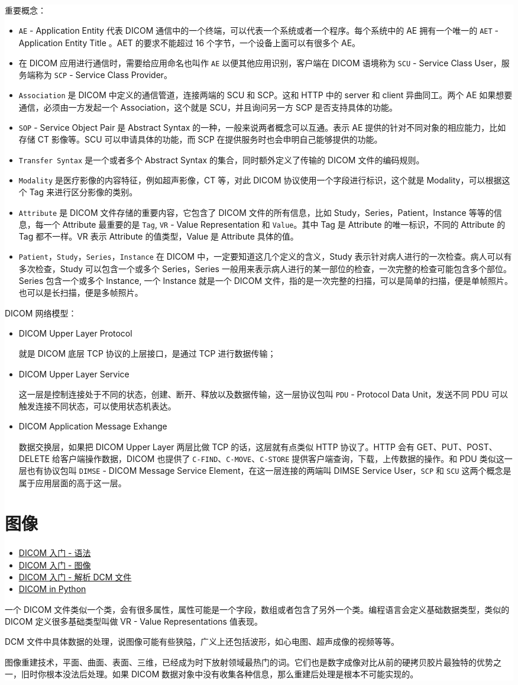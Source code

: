 
重要概念：

- `AE` - Application Entity 代表 DICOM 通信中的一个终端，可以代表一个系统或者一个程序。每个系统中的 AE 拥有一个唯一的 `AET` - Application Entity Title 。AET 的要求不能超过 16 个字节，一个设备上面可以有很多个 AE。

- 在 DICOM 应用进行通信时，需要给应用命名也叫作 `AE` 以便其他应用识别，客户端在 DICOM 语境称为 `SCU` - Service Class User，服务端称为 `SCP` - Service Class Provider。

- `Association` 是 DICOM 中定义的通信管道，连接两端的 SCU 和 SCP。这和 HTTP 中的 server 和 client 异曲同工。两个 AE 如果想要通信，必须由一方发起一个 Association，这个就是 SCU，并且询问另一方 SCP 是否支持具体的功能。

- `SOP` - Service Object Pair 是 Abstract Syntax 的一种，一般来说两者概念可以互通。表示 AE 提供的针对不同对象的相应能力，比如存储 CT 影像等。SCU 可以申请具体的功能，而 SCP 在提供服务时也会申明自己能够提供的功能。

- `Transfer Syntax` 是一个或者多个 Abstract Syntax 的集合，同时额外定义了传输的 DICOM 文件的编码规则。

- `Modality` 是医疗影像的内容特征，例如超声影像，CT 等，对此 DICOM 协议使用一个字段进行标识，这个就是 Modality，可以根据这个 Tag 来进行区分影像的类别。

- `Attribute` 是 DICOM 文件存储的重要内容，它包含了 DICOM 文件的所有信息，比如 Study，Series，Patient，Instance 等等的信息，每一个 Attribute 最重要的是 `Tag`, `VR` - Value Representation 和 `Value`。其中 Tag 是 Attribute 的唯一标识，不同的 Attribute 的 Tag 都不一样。VR 表示 Attribute 的值类型，Value 是 Attribute 具体的值。

- `Patient`，`Study`，`Series`，`Instance` 在 DICOM 中，一定要知道这几个定义的含义，Study 表示针对病人进行的一次检查。病人可以有多次检查，Study 可以包含一个或多个 Series，Series 一般用来表示病人进行的某一部位的检查，一次完整的检查可能包含多个部位。Series 包含一个或多个 Instance, 一个 Instance 就是一个 DICOM 文件，指的是一次完整的扫描，可以是简单的扫描，便是单帧照片。也可以是长扫描，便是多帧照片。

DICOM 网络模型：

- DICOM Upper Layer Protocol

	就是 DICOM 底层 TCP 协议的上层接口，是通过 TCP 进行数据传输；

- DICOM Upper Layer Service

	这一层是控制连接处于不同的状态，创建、断开、释放以及数据传输，这一层协议包叫 `PDU` - Protocol Data Unit，发送不同 PDU 可以触发连接不同状态，可以使用状态机表达。

- DICOM Application Message Exhange

	数据交换层，如果把 DICOM Upper Layer 两层比做 TCP 的话，这层就有点类似 HTTP 协议了。HTTP 会有 GET、PUT、POST、DELETE 给客户端操作数据，DICOM 也提供了 `C-FIND`、`C-MOVE`、`C-STORE` 提供客户端查询，下载，上传数据的操作。和 PDU 类似这一层也有协议包叫 `DIMSE` - DICOM Message Service Element，在这一层连接的两端叫 DIMSE Service User，`SCP` 和 `SCU` 这两个概念是属于应用层面的高于这一层。


# 图像
- [DICOM 入门 - 语法](https://www.jianshu.com/p/5db8933a25a4)
- [DICOM 入门 - 图像](https://www.jianshu.com/p/628ed11081a1)
- [DICOM 入门 - 解析 DCM 文件](https://www.jianshu.com/p/446bd4c9f2fc)
- [DICOM in Python](https://pyscience.wordpress.com/2014/09/08/dicom-in-python-importing-medical-image-data-into-numpy-with-pydicom-and-vtk/)

一个 DICOM 文件类似一个类，会有很多属性，属性可能是一个字段，数组或者包含了另外一个类。编程语言会定义基础数据类型，类似的 DICOM 定义很多基础类型叫做 VR - Value Representations 值表现。

DCM 文件中具体数据的处理，说图像可能有些狭隘，广义上还包括波形，如心电图、超声成像的视频等等。

图像重建技术，平面、曲面、表面、三维，已经成为时下放射领域最热门的词。它们也是数字成像对比从前的硬拷贝胶片最独特的优势之一，旧时你根本没法后处理。如果 DICOM 数据对象中没有收集各种信息，那么重建后处理是根本不可能实现的。
